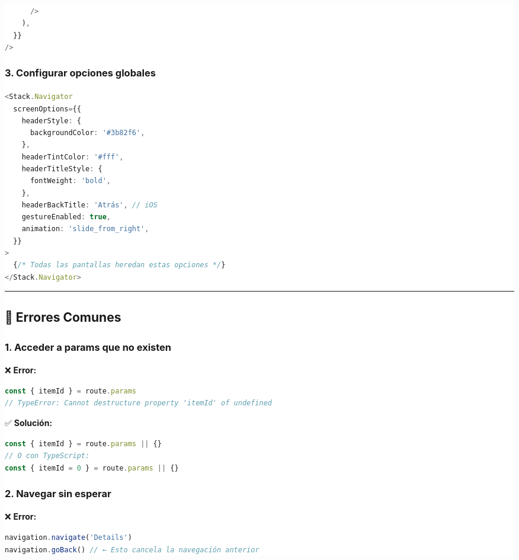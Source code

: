 ```typescript
      />
    ),
  }}
/>
```

### 3. Configurar opciones globales

```typescript
<Stack.Navigator
  screenOptions={{
    headerStyle: {
      backgroundColor: '#3b82f6',
    },
    headerTintColor: '#fff',
    headerTitleStyle: {
      fontWeight: 'bold',
    },
    headerBackTitle: 'Atrás', // iOS
    gestureEnabled: true,
    animation: 'slide_from_right',
  }}
>
  {/* Todas las pantallas heredan estas opciones */}
</Stack.Navigator>
```

---

## 🚨 Errores Comunes

### 1. Acceder a params que no existen

❌ **Error:**

```typescript
const { itemId } = route.params
// TypeError: Cannot destructure property 'itemId' of undefined
```

✅ **Solución:**

```typescript
const { itemId } = route.params || {}
// O con TypeScript:
const { itemId = 0 } = route.params || {}
```

### 2. Navegar sin esperar

❌ **Error:**

```typescript
navigation.navigate('Details')
navigation.goBack() // ← Esto cancela la navegación anterior
```

